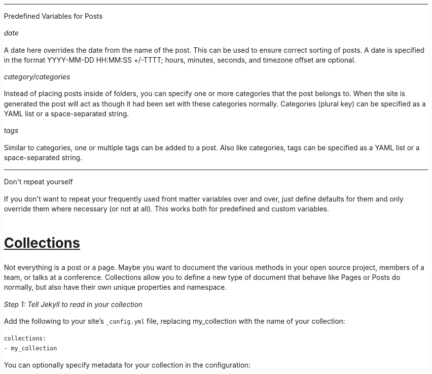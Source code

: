---------------------------------------------------------------------

Predefined Variables for Posts

*date*

A date here overrides the date from the name of the post. This can be
used to ensure correct sorting of posts. A date is specified in the
format YYYY-MM-DD HH:MM:SS +/-TTTT; hours, minutes, seconds, and
timezone offset are optional.

*category/categories*

Instead of placing posts inside of folders, you can specify one or
more categories that the post belongs to. When the site is generated
the post will act as though it had been set with these categories
normally. Categories (plural key) can be specified as a YAML list or a
space-separated string.

*tags*

Similar to categories, one or multiple tags can be added to a
post. Also like categories, tags can be specified as a YAML list or a
space-separated string.

--------------------------------------------------------------------

Don't repeat yourself

If you don't want to repeat your frequently used front matter
variables over and over, just define defaults for them and only
override them where necessary (or not at all). This works both for
predefined and custom variables.



# [Collections][collections]

[collections]: https://jekyllrb.com/docs/collections/

Not everything is a post or a page. Maybe you want to document the
various methods in your open source project, members of a team, or
talks at a conference. Collections allow you to define a new type of
document that behave like Pages or Posts do normally, but also have
their own unique properties and namespace.

*Step 1: Tell Jekyll to read in your collection*

Add the following to your site’s `_config.yml` file, replacing
my_collection with the name of your collection:

```
collections:
- my_collection
```

You can optionally specify metadata for your collection in the
configuration:


[sites-using-jekyll]: https://jekyllrb.com/docs/sites/
[sites-longer]: https://github.com/jekyll/jekyll/wiki/Sites
[quick-start]: https://jekyllrb.com/docs/quickstart/
[config]: https://jekyllrb.com/docs/configuration/
[front-matter]: https://jekyllrb.com/docs/frontmatter/